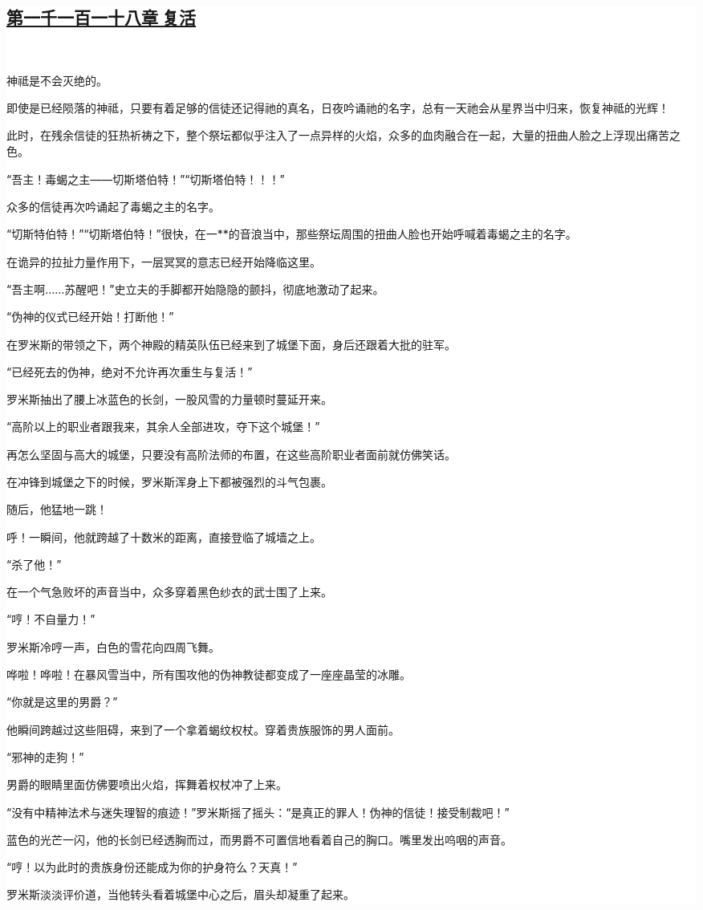 ## [第一千一百一十八章 复活](https://www.xxbiquge.com/11_11222/9058654.html)
﻿

  神祗是不会灭绝的。

  即使是已经陨落的神祗，只要有着足够的信徒还记得祂的真名，日夜吟诵祂的名字，总有一天祂会从星界当中归来，恢复神祗的光辉！

  此时，在残余信徒的狂热祈祷之下，整个祭坛都似乎注入了一点异样的火焰，众多的血肉融合在一起，大量的扭曲人脸之上浮现出痛苦之色。

  “吾主！毒蝎之主——切斯塔伯特！”“切斯塔伯特！！！”

  众多的信徒再次吟诵起了毒蝎之主的名字。

  “切斯特伯特！”“切斯塔伯特！”很快，在一**的音浪当中，那些祭坛周围的扭曲人脸也开始呼喊着毒蝎之主的名字。

  在诡异的拉扯力量作用下，一层冥冥的意志已经开始降临这里。

  “吾主啊……苏醒吧！”史立夫的手脚都开始隐隐的颤抖，彻底地激动了起来。

  “伪神的仪式已经开始！打断他！”

  在罗米斯的带领之下，两个神殿的精英队伍已经来到了城堡下面，身后还跟着大批的驻军。

  “已经死去的伪神，绝对不允许再次重生与复活！”

  罗米斯抽出了腰上冰蓝色的长剑，一股风雪的力量顿时蔓延开来。

  “高阶以上的职业者跟我来，其余人全部进攻，夺下这个城堡！”

  再怎么坚固与高大的城堡，只要没有高阶法师的布置，在这些高阶职业者面前就仿佛笑话。

  在冲锋到城堡之下的时候，罗米斯浑身上下都被强烈的斗气包裹。

  随后，他猛地一跳！

  呼！一瞬间，他就跨越了十数米的距离，直接登临了城墙之上。

  “杀了他！”

  在一个气急败坏的声音当中，众多穿着黑色纱衣的武士围了上来。

  “哼！不自量力！”

  罗米斯冷哼一声，白色的雪花向四周飞舞。

  哗啦！哗啦！在暴风雪当中，所有围攻他的伪神教徒都变成了一座座晶莹的冰雕。

  “你就是这里的男爵？”

  他瞬间跨越过这些阻碍，来到了一个拿着蝎纹权杖。穿着贵族服饰的男人面前。

  “邪神的走狗！”

  男爵的眼睛里面仿佛要喷出火焰，挥舞着权杖冲了上来。

  “没有中精神法术与迷失理智的痕迹！”罗米斯摇了摇头：“是真正的罪人！伪神的信徒！接受制裁吧！”

  蓝色的光芒一闪，他的长剑已经透胸而过，而男爵不可置信地看着自己的胸口。嘴里发出呜咽的声音。

  “哼！以为此时的贵族身份还能成为你的护身符么？天真！”

  罗米斯淡淡评价道，当他转头看着城堡中心之后，眉头却凝重了起来。
